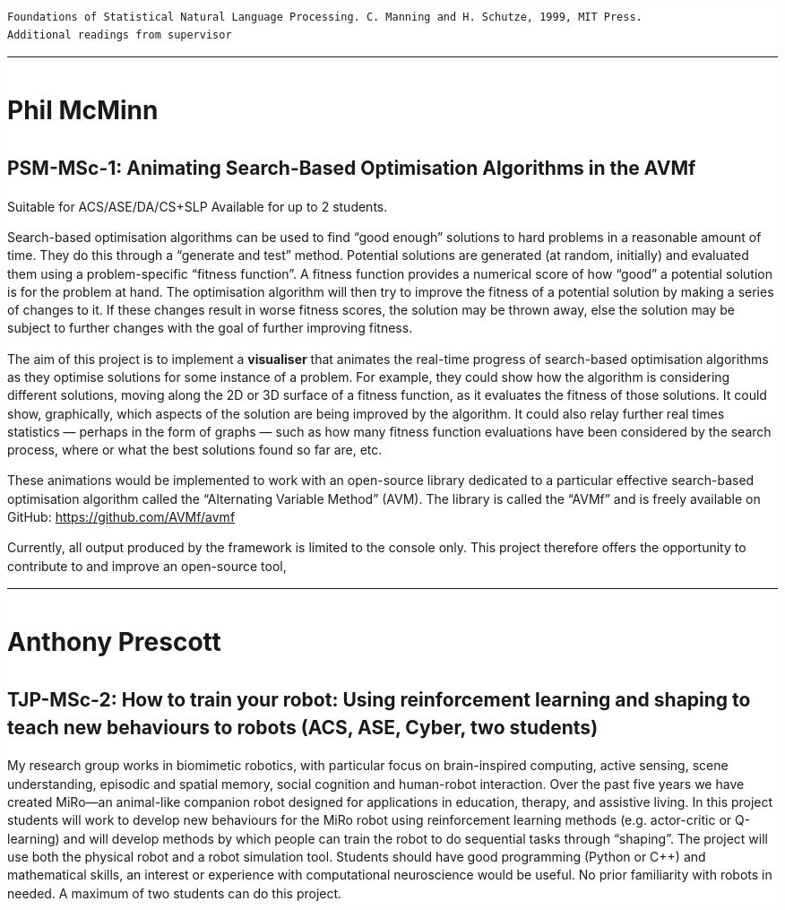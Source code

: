     Foundations of Statistical Natural Language Processing. C. Manning and H. Schutze, 1999, MIT Press.
    Additional readings from supervisor

----

# Phil McMinn

## PSM-MSc-1: Animating Search-Based Optimisation Algorithms in the AVMf

Suitable for ACS/ASE/DA/CS+SLP
Available for up to 2 students.

Search-based optimisation algorithms can be used to find “good enough” solutions to hard problems in a reasonable amount of time. They do this through a “generate and test” method. Potential solutions are generated (at random, initially) and evaluated them using a problem-specific “fitness function”. A fitness function provides a numerical score of how “good” a potential solution is for the problem at hand. The optimisation algorithm will then try to improve the fitness of a potential solution by making a series of changes to it. If these changes result in worse fitness scores, the solution may be thrown away, else the solution may be subject to further changes with the goal of further improving fitness.

The aim of this project is to implement a **visualiser** that animates the real-time progress of search-based optimisation algorithms as they optimise solutions for some instance of a problem. For example, they could show how the algorithm is considering different solutions, moving along the 2D or 3D surface of a fitness function, as it evaluates the fitness of those solutions. It could show, graphically, which aspects of the solution are being improved by the algorithm. It could also relay further real times statistics — perhaps in the form of graphs — such as how many fitness function evaluations have been considered by the search process, where or what the best solutions found so far are, etc.

These animations would be implemented to work with an open-source library dedicated to a particular effective search-based optimisation algorithm called the “Alternating Variable Method” (AVM). The library is called the “AVMf” and is freely available on GitHub: https://github.com/AVMf/avmf

Currently, all output produced by the framework is limited to the console only. This project therefore offers the opportunity to contribute to and improve an open-source tool,

----

# Anthony Prescott

## TJP-MSc-2: How to train your robot: Using reinforcement learning and shaping to teach new behaviours to robots (ACS, ASE, Cyber, two students) 

My research group works in biomimetic robotics, with particular focus on brain-inspired computing, active sensing, scene understanding, episodic and spatial memory, social cognition and human-robot interaction.  Over the past five years we have created MiRo—an animal-like companion robot designed for applications in education, therapy, and assistive living. In this project students will work to develop new behaviours for the MiRo robot using reinforcement learning methods (e.g. actor-critic or Q-learning) and will develop methods by which people can train the robot to do sequential tasks through “shaping”. The project will use both the physical robot and a robot simulation tool. Students should have good programming (Python or C++) and mathematical skills, an interest or experience with computational neuroscience would be useful. No prior familiarity with robots in needed. A maximum of two students can do this project.
